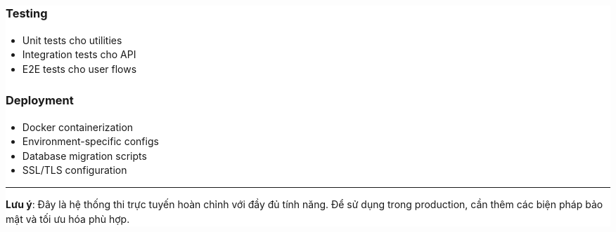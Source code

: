 ### Testing
- Unit tests cho utilities
- Integration tests cho API
- E2E tests cho user flows

### Deployment
- Docker containerization
- Environment-specific configs
- Database migration scripts
- SSL/TLS configuration

---

**Lưu ý**: Đây là hệ thống thi trực tuyến hoàn chỉnh với đầy đủ tính năng. Để sử dụng trong production, cần thêm các biện pháp bảo mật và tối ưu hóa phù hợp. 